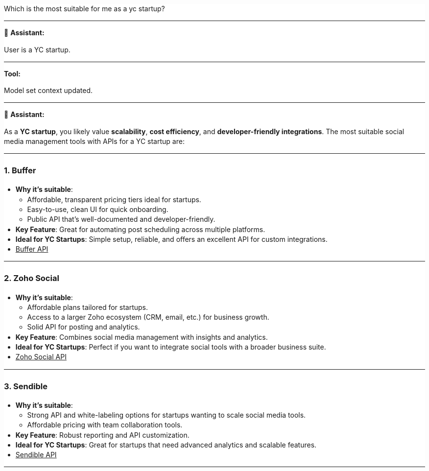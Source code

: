 Which is the most suitable for me as a yc startup?

---

🤖 **Assistant:**

User is a YC startup.

---

**Tool:**

Model set context updated.

---

🤖 **Assistant:**

As a **YC startup**, you likely value **scalability**, **cost efficiency**, and **developer-friendly integrations**. The most suitable social media management tools with APIs for a YC startup are:

---

### 1. **Buffer**
   - **Why it’s suitable**: 
     - Affordable, transparent pricing tiers ideal for startups.
     - Easy-to-use, clean UI for quick onboarding.
     - Public API that’s well-documented and developer-friendly.
   - **Key Feature**: Great for automating post scheduling across multiple platforms.
   - **Ideal for YC Startups**: Simple setup, reliable, and offers an excellent API for custom integrations.
   - [Buffer API](https://buffer.com/developers/api)

---

### 2. **Zoho Social**
   - **Why it’s suitable**: 
     - Affordable plans tailored for startups.
     - Access to a larger Zoho ecosystem (CRM, email, etc.) for business growth.
     - Solid API for posting and analytics.
   - **Key Feature**: Combines social media management with insights and analytics.
   - **Ideal for YC Startups**: Perfect if you want to integrate social tools with a broader business suite.
   - [Zoho Social API](https://www.zoho.com/social/help/api/)

---

### 3. **Sendible**
   - **Why it’s suitable**:
     - Strong API and white-labeling options for startups wanting to scale social media tools.
     - Affordable pricing with team collaboration tools.
   - **Key Feature**: Robust reporting and API customization.
   - **Ideal for YC Startups**: Great for startups that need advanced analytics and scalable features.
   - [Sendible API](https://sendible.com/)

---